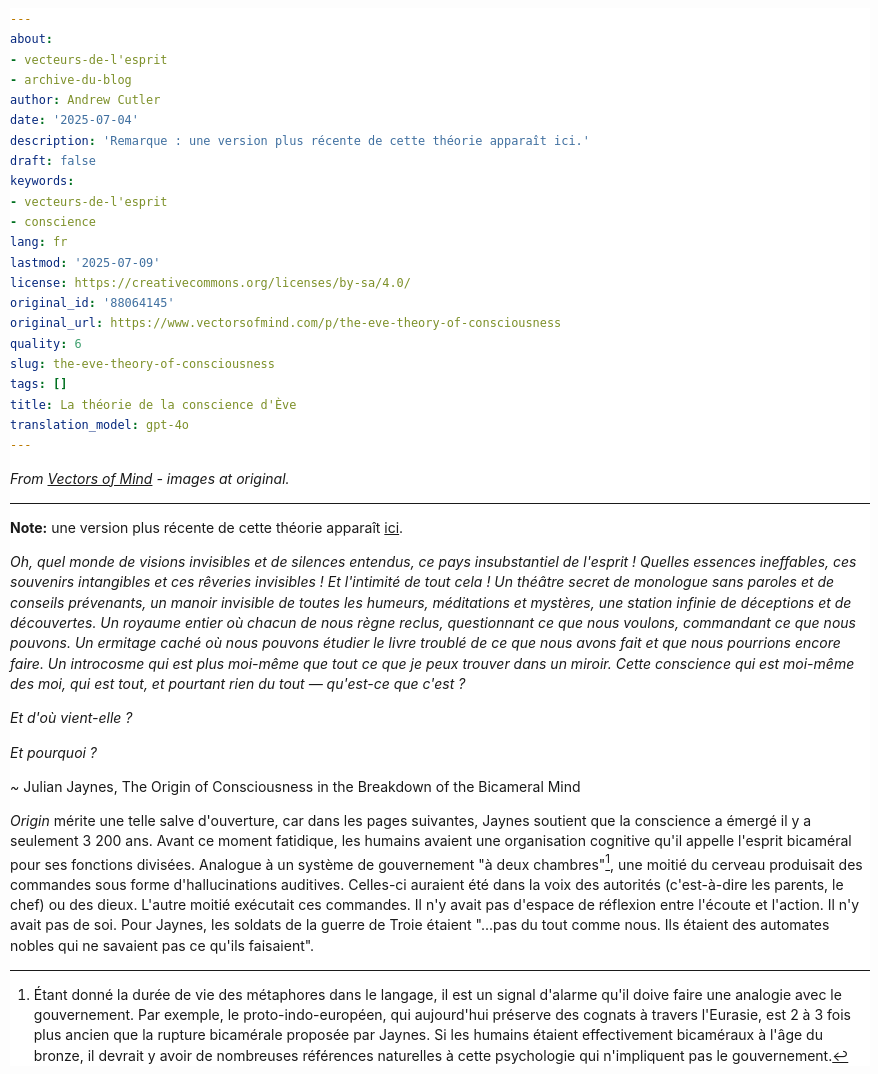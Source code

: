 ```yaml
---
about:
- vecteurs-de-l'esprit
- archive-du-blog
author: Andrew Cutler
date: '2025-07-04'
description: 'Remarque : une version plus récente de cette théorie apparaît ici.'
draft: false
keywords:
- vecteurs-de-l'esprit
- conscience
lang: fr
lastmod: '2025-07-09'
license: https://creativecommons.org/licenses/by-sa/4.0/
original_id: '88064145'
original_url: https://www.vectorsofmind.com/p/the-eve-theory-of-consciousness
quality: 6
slug: the-eve-theory-of-consciousness
tags: []
title: La théorie de la conscience d'Ève
translation_model: gpt-4o
---
```


*From [Vectors of Mind](https://www.vectorsofmind.com/p/the-eve-theory-of-consciousness) - images at original.*

---

**Note:** une version plus récente de cette théorie apparaît [ici](https://vectors.substack.com/p/eve-theory-of-consciousness-v2).

_Oh, quel monde de visions invisibles et de silences entendus, ce pays insubstantiel de l'esprit ! Quelles essences ineffables, ces souvenirs intangibles et ces rêveries invisibles ! Et l'intimité de tout cela ! Un théâtre secret de monologue sans paroles et de conseils prévenants, un manoir invisible de toutes les humeurs, méditations et mystères, une station infinie de déceptions et de découvertes. Un royaume entier où chacun de nous règne reclus, questionnant ce que nous voulons, commandant ce que nous pouvons. Un ermitage caché où nous pouvons étudier le livre troublé de ce que nous avons fait et que nous pourrions encore faire. Un introcosme qui est plus moi-même que tout ce que je peux trouver dans un miroir. Cette conscience qui est moi-même des moi, qui est tout, et pourtant rien du tout — qu'est-ce que c'est ?_

_Et d'où vient-elle ?_

_Et pourquoi ?_

_~_ Julian Jaynes, The Origin of Consciousness in the Breakdown of the Bicameral Mind

_Origin_ mérite une telle salve d'ouverture, car dans les pages suivantes, Jaynes soutient que la conscience a émergé il y a seulement 3 200 ans. Avant ce moment fatidique, les humains avaient une organisation cognitive qu'il appelle l'esprit bicaméral pour ses fonctions divisées. Analogue à un système de gouvernement "à deux chambres"[^1], une moitié du cerveau produisait des commandes sous forme d'hallucinations auditives. Celles-ci auraient été dans la voix des autorités (c'est-à-dire les parents, le chef) ou des dieux. L'autre moitié exécutait ces commandes. Il n'y avait pas d'espace de réflexion entre l'écoute et l'action. Il n'y avait pas de soi. Pour Jaynes, les soldats de la guerre de Troie étaient "...pas du tout comme nous. Ils étaient des automates nobles qui ne savaient pas ce qu'ils faisaient".


[^1]: Étant donné la durée de vie des métaphores dans le langage, il est un signal d'alarme qu'il doive faire une analogie avec le gouvernement. Par exemple, le proto-indo-européen, qui aujourd'hui préserve des cognats à travers l'Eurasie, est 2 à 3 fois plus ancien que la rupture bicamérale proposée par Jaynes. Si les humains étaient effectivement bicaméraux à l'âge du bronze, il devrait y avoir de nombreuses références naturelles à cette psychologie qui n'impliquent pas le gouvernement.
[^2]: La Science du Langage : entretiens avec James McGilvrayJM : Qu'en est-il de l'idée que la capacité à s'engager dans la pensée - c'est-à-dire la pensée en dehors des circonstances qui pourraient inciter ou stimuler des pensées - pourrait être le résultat de l'introduction du système linguistique aussi ? Noam Chomsky : La seule raison de douter est qu'elle semble à peu près la même parmi les groupes qui se sont séparés il y a environ cinquante mille ans.
[^3]: J'utilise la Grotte Chauvet comme représentative de l'art pariétal ancien car l'Europe est l'endroit où nous avons trouvé le plus d'exemples. Cependant, la plus ancienne peinture pariétale connue d'un animal se trouve en réalité à Sulawesi, une région qui avait une apparence très différente pendant l'âge glaciaire. Il pourrait y avoir beaucoup plus d'exemples engloutis par la mer. Beaucoup de choses que nous ne savons pas.
[^4]: D'accord, les preuves que les pronoms sont récents ne sont pas aussi solides, mais feront l'objet d'un futur article.
[^5]: Techniquement, Wynn recherche des opérations formelles, le dernier stade dans les stades de raisonnement de Piaget (populaire dans la littérature sur le développement de l'enfant). Cela s'appuie sur l'idée étonnamment puissante que l'ontogenèse récapitule la phylogenèse. C'est-à-dire que le chemin de développement d'un individu tend à suivre le même chemin de développement que l'espèce a pris pour atteindre sa forme actuelle. Wynn résume les deux derniers stades de raisonnement : "Les opérations concrètes sont caractérisées par toutes les caractéristiques organisationnelles des opérations : réversibilité, conservation, précorrection des erreurs, etc. Ce sont les premières opérations à apparaître et elles sont utilisées pour organiser des choses tangibles, comme des objets et des personnes, et des concepts simples, comme les nombres - d'où le terme concret. Les entités hypothétiques ou les concepts abstraits ne sont pas le domaine des opérations concrètes." "Les structures de la pensée opératoire formelle sont plus généralement appliquées que celles des opérations concrètes. La logique n'est plus appliquée uniquement aux objets ou aux ensembles de données réels ; elle est utilisée pour établir des généralités sur toutes les situations possibles. Ce développement inclut également la capacité de raisonnement hypothético-déductif, l'utilisation de la logique propositionnelle et la capacité de dissocier la forme du contenu. En d'autres termes, les opérations formelles sont caractéristiques du type de raisonnement le plus sophistiqué que nous connaissions. C'est le stade final du schéma de Piaget et aussi le plus controversé. J'examinerai ici la possibilité que les opérations formelles aient été associées à l'apparition des humains anatomiquement modernes (Homo sapiens sapiens) et que ce développement leur ait fourni un certain avantage."
[^6]: Non pas que cela change substantiellement les choses, mais un autre article dans le même numéro (Les Origines du Comportement Humain) fait un argument similaire sur la complexité de la pensée à cette époque : L'invention de systèmes de connaissances computationnellement plausibles au Paléolithique supérieur.